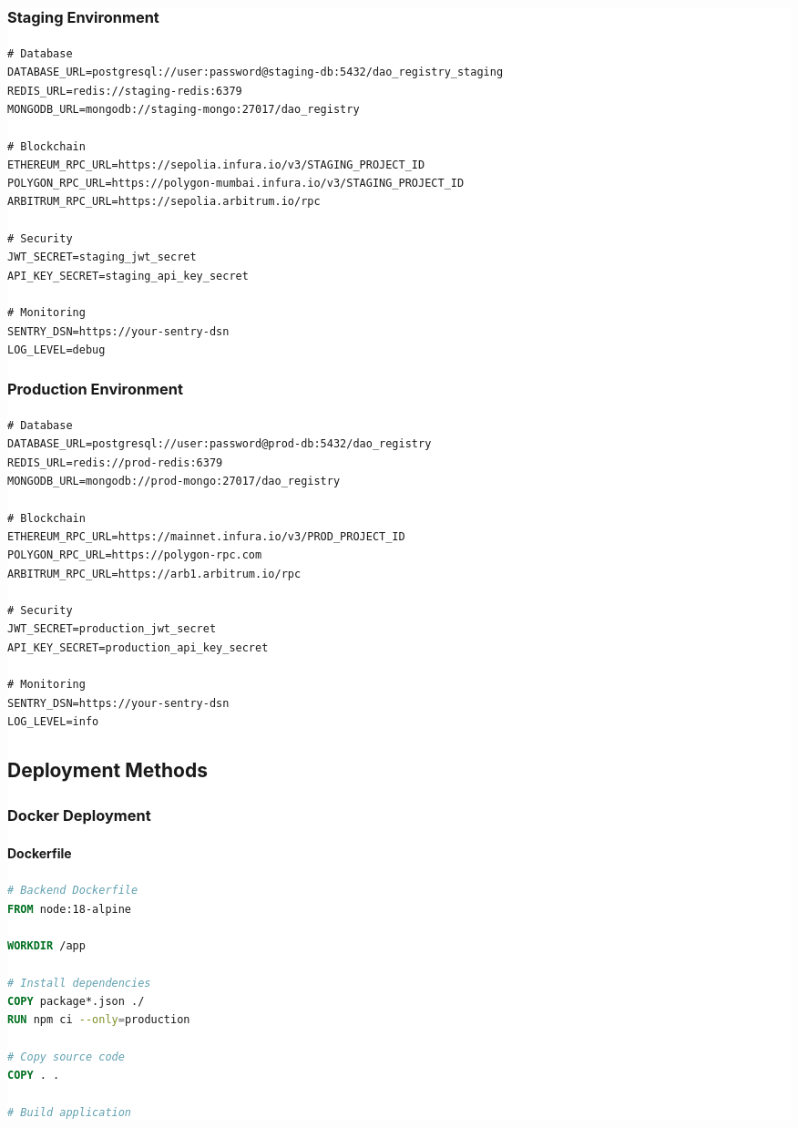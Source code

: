 ### Staging Environment

```env
# Database
DATABASE_URL=postgresql://user:password@staging-db:5432/dao_registry_staging
REDIS_URL=redis://staging-redis:6379
MONGODB_URL=mongodb://staging-mongo:27017/dao_registry

# Blockchain
ETHEREUM_RPC_URL=https://sepolia.infura.io/v3/STAGING_PROJECT_ID
POLYGON_RPC_URL=https://polygon-mumbai.infura.io/v3/STAGING_PROJECT_ID
ARBITRUM_RPC_URL=https://sepolia.arbitrum.io/rpc

# Security
JWT_SECRET=staging_jwt_secret
API_KEY_SECRET=staging_api_key_secret

# Monitoring
SENTRY_DSN=https://your-sentry-dsn
LOG_LEVEL=debug
```

### Production Environment

```env
# Database
DATABASE_URL=postgresql://user:password@prod-db:5432/dao_registry
REDIS_URL=redis://prod-redis:6379
MONGODB_URL=mongodb://prod-mongo:27017/dao_registry

# Blockchain
ETHEREUM_RPC_URL=https://mainnet.infura.io/v3/PROD_PROJECT_ID
POLYGON_RPC_URL=https://polygon-rpc.com
ARBITRUM_RPC_URL=https://arb1.arbitrum.io/rpc

# Security
JWT_SECRET=production_jwt_secret
API_KEY_SECRET=production_api_key_secret

# Monitoring
SENTRY_DSN=https://your-sentry-dsn
LOG_LEVEL=info
```

## Deployment Methods

### Docker Deployment

#### Dockerfile

```dockerfile
# Backend Dockerfile
FROM node:18-alpine

WORKDIR /app

# Install dependencies
COPY package*.json ./
RUN npm ci --only=production

# Copy source code
COPY . .

# Build application
```